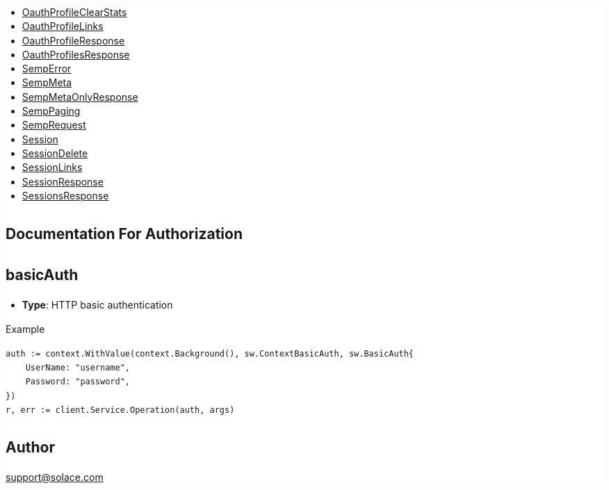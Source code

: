  - [OauthProfileClearStats](docs/OauthProfileClearStats.md)
 - [OauthProfileLinks](docs/OauthProfileLinks.md)
 - [OauthProfileResponse](docs/OauthProfileResponse.md)
 - [OauthProfilesResponse](docs/OauthProfilesResponse.md)
 - [SempError](docs/SempError.md)
 - [SempMeta](docs/SempMeta.md)
 - [SempMetaOnlyResponse](docs/SempMetaOnlyResponse.md)
 - [SempPaging](docs/SempPaging.md)
 - [SempRequest](docs/SempRequest.md)
 - [Session](docs/Session.md)
 - [SessionDelete](docs/SessionDelete.md)
 - [SessionLinks](docs/SessionLinks.md)
 - [SessionResponse](docs/SessionResponse.md)
 - [SessionsResponse](docs/SessionsResponse.md)

## Documentation For Authorization

## basicAuth
- **Type**: HTTP basic authentication

Example
```golang
auth := context.WithValue(context.Background(), sw.ContextBasicAuth, sw.BasicAuth{
	UserName: "username",
	Password: "password",
})
r, err := client.Service.Operation(auth, args)
```

## Author

support@solace.com
